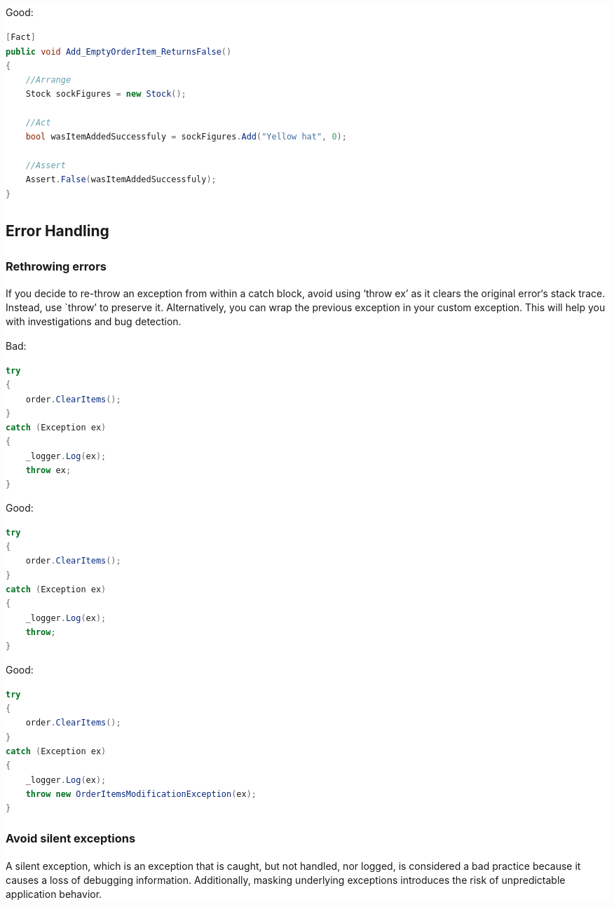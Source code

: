 Good:
```csharp
[Fact]
public void Add_EmptyOrderItem_ReturnsFalse()
{
    //Arrange
    Stock sockFigures = new Stock();

    //Act
    bool wasItemAddedSuccessfuly = sockFigures.Add("Yellow hat", 0);

    //Assert
    Assert.False(wasItemAddedSuccessfuly);
}
```

## Error Handling
### Rethrowing errors
If you decide to re-throw an exception from within a catch block, avoid using ‘throw ex’ as it clears the original error‘s stack trace. Instead, use `throw’ to preserve it. Alternatively, you can wrap the previous exception in your custom exception. This will help you with investigations and bug detection.

Bad:
```csharp
try
{
    order.ClearItems();
}
catch (Exception ex)
{
    _logger.Log(ex);
    throw ex;
}
```
Good:
```csharp
try
{
    order.ClearItems();
}
catch (Exception ex)
{
    _logger.Log(ex);
    throw;
}
```
Good:
```csharp
try
{
    order.ClearItems();
}
catch (Exception ex)
{
    _logger.Log(ex);
    throw new OrderItemsModificationException(ex);
}
```
### Avoid silent exceptions
A silent exception, which is an exception that is caught, but not handled, nor logged, is considered a bad practice because it causes a loss of debugging information. Additionally, masking underlying exceptions introduces the risk of unpredictable application behavior.
